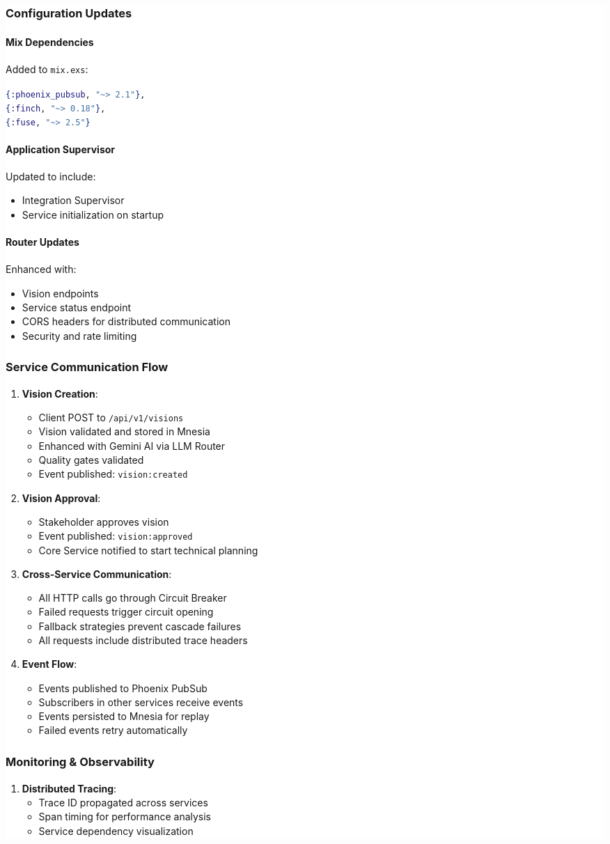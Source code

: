 ### Configuration Updates

#### Mix Dependencies
Added to `mix.exs`:
```elixir
{:phoenix_pubsub, "~> 2.1"},
{:finch, "~> 0.18"},
{:fuse, "~> 2.5"}
```

#### Application Supervisor
Updated to include:
- Integration Supervisor
- Service initialization on startup

#### Router Updates
Enhanced with:
- Vision endpoints
- Service status endpoint
- CORS headers for distributed communication
- Security and rate limiting

### Service Communication Flow

1. **Vision Creation**:
   - Client POST to `/api/v1/visions`
   - Vision validated and stored in Mnesia
   - Enhanced with Gemini AI via LLM Router
   - Quality gates validated
   - Event published: `vision:created`

2. **Vision Approval**:
   - Stakeholder approves vision
   - Event published: `vision:approved`
   - Core Service notified to start technical planning

3. **Cross-Service Communication**:
   - All HTTP calls go through Circuit Breaker
   - Failed requests trigger circuit opening
   - Fallback strategies prevent cascade failures
   - All requests include distributed trace headers

4. **Event Flow**:
   - Events published to Phoenix PubSub
   - Subscribers in other services receive events
   - Events persisted to Mnesia for replay
   - Failed events retry automatically

### Monitoring & Observability

1. **Distributed Tracing**:
   - Trace ID propagated across services
   - Span timing for performance analysis
   - Service dependency visualization
